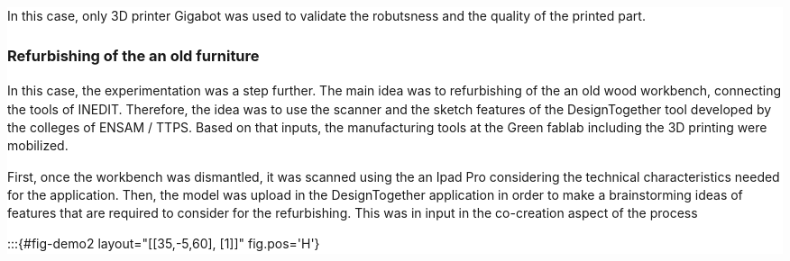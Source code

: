 In this case, only 3D printer Gigabot was used to validate the robutsness and the quality of the printed part.


###  Refurbishing of the an old furniture

In this case, the experimentation was a step further.
The main idea was to refurbishing of the an old wood workbench, connecting the tools of INEDIT.
Therefore, the idea was to use the scanner and the sketch features of the DesignTogether tool developed by the colleges of ENSAM / TTPS.
Based on that inputs, the manufacturing tools at the Green fablab including the 3D printing were mobilized.

First, once the workbench was dismantled, it was scanned using the an Ipad Pro considering  the technical characteristics needed for the application.
Then, the model was upload in the DesignTogether application in order to make a brainstorming ideas of features that are required to consider for the refurbishing. 
This was in input in the co-creation aspect of the process

:::{#fig-demo2 layout="[[35,-5,60], [1]]" fig.pos='H'}

[^D2.2]: Delivrable 2.2 DIT DESIGN OF THE DIT APPROACH
[^D4.2]: Delivrable 4.2 SPECIFICATION OF EACH PHYSICAL DEMONSTRATOR (OPEN MANUFACTURING